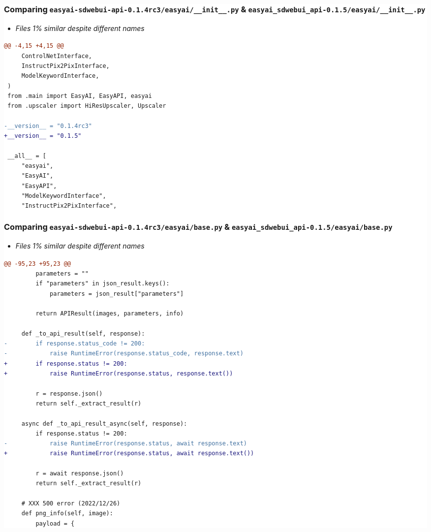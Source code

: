### Comparing `easyai-sdwebui-api-0.1.4rc3/easyai/__init__.py` & `easyai_sdwebui_api-0.1.5/easyai/__init__.py`

 * *Files 1% similar despite different names*

```diff
@@ -4,15 +4,15 @@
     ControlNetInterface,
     InstructPix2PixInterface,
     ModelKeywordInterface,
 )
 from .main import EasyAI, EasyAPI, easyai
 from .upscaler import HiResUpscaler, Upscaler
 
-__version__ = "0.1.4rc3"
+__version__ = "0.1.5"
 
 __all__ = [
     "easyai",
     "EasyAI",
     "EasyAPI",
     "ModelKeywordInterface",
     "InstructPix2PixInterface",
```

### Comparing `easyai-sdwebui-api-0.1.4rc3/easyai/base.py` & `easyai_sdwebui_api-0.1.5/easyai/base.py`

 * *Files 1% similar despite different names*

```diff
@@ -95,23 +95,23 @@
         parameters = ""
         if "parameters" in json_result.keys():
             parameters = json_result["parameters"]
 
         return APIResult(images, parameters, info)
 
     def _to_api_result(self, response):
-        if response.status_code != 200:
-            raise RuntimeError(response.status_code, response.text)
+        if response.status != 200:
+            raise RuntimeError(response.status, response.text())
 
         r = response.json()
         return self._extract_result(r)
 
     async def _to_api_result_async(self, response):
         if response.status != 200:
-            raise RuntimeError(response.status, await response.text)
+            raise RuntimeError(response.status, await response.text())
 
         r = await response.json()
         return self._extract_result(r)
 
     # XXX 500 error (2022/12/26)
     def png_info(self, image):
         payload = {
```
